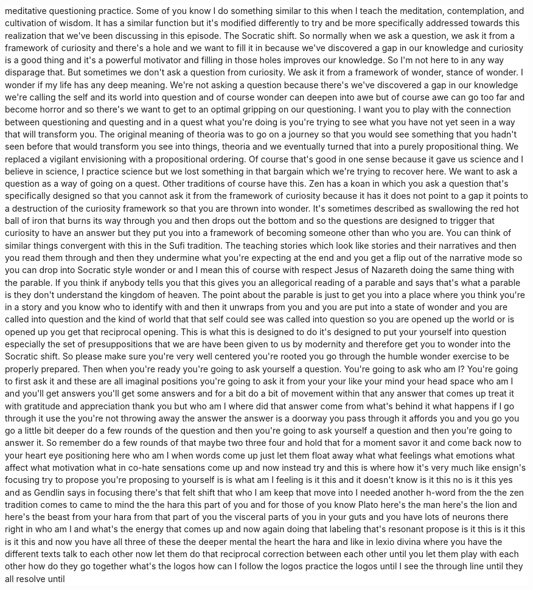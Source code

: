 meditative questioning practice. Some of you know I do something similar to this when I teach the meditation, contemplation, and cultivation of wisdom. It has a similar function but it's modified differently to try and be more specifically addressed towards this realization that we've been discussing in this episode. The Socratic shift. So normally when we ask a question, we ask it from a framework of curiosity and there's a hole and we want to fill it in because we've discovered a gap in our knowledge and curiosity is a good thing and it's a powerful motivator and filling in those holes improves our knowledge. So I'm not here to in any way disparage that. But sometimes we don't ask a question from curiosity. We ask it from a framework of wonder, stance of wonder. I wonder if my life has any deep meaning. We're not asking a question because there's we've discovered a gap in our knowledge we're calling the self and its world into question and of course wonder can deepen into awe but of course awe can go too far and become horror and so there's we want to get to an optimal gripping on our questioning. I want you to play with the connection between questioning and questing and in a quest what you're doing is you're trying to see what you have not yet seen in a way that will transform you. The original meaning of theoria was to go on a journey so that you would see something that you hadn't seen before that would transform you see into things, theoria and we eventually turned that into a purely propositional thing. We replaced a vigilant envisioning with a propositional ordering. Of course that's good in one sense because it gave us science and I believe in science, I practice science but we lost something in that bargain which we're trying to recover here. We want to ask a question as a way of going on a quest. Other traditions of course have this. Zen has a koan in which you ask a question that's specifically designed so that you cannot ask it from the framework of curiosity because it has it does not point to a gap it points to a destruction of the curiosity framework so that you are thrown into wonder. It's sometimes described as swallowing the red hot ball of iron that burns its way through you and then drops out the bottom and so the questions are designed to trigger that curiosity to have an answer but they put you into a framework of becoming someone other than who you are. You can think of similar things convergent with this in the Sufi tradition. The teaching stories which look like stories and their narratives and then you read them through and then they undermine what you're expecting at the end and you get a flip out of the narrative mode so you can drop into Socratic style wonder or and I mean this of course with respect Jesus of Nazareth doing the same thing with the parable. If you think if anybody tells you that this gives you an allegorical reading of a parable and says that's what a parable is they don't understand the kingdom of heaven. The point about the parable is just to get you into a place where you think you're in a story and you know who to identify with and then it unwraps from you and you are put into a state of wonder and you are called into question and the kind of world that that self could see was called into question so you are opened up the world or is opened up you get that reciprocal opening. This is what this is designed to do it's designed to put your yourself into question especially the set of presuppositions that we are have been given to us by modernity and therefore get you to wonder into the Socratic shift. So please make sure you're very well centered you're rooted you go through the humble wonder exercise to be properly prepared. Then when you're ready you're going to ask yourself a question. You're going to ask who am I? You're going to first ask it and these are all imaginal positions you're going to ask it from your your like your mind your head space who am I and you'll get answers you'll get some answers and for a bit do a bit of movement within that any answer that comes up treat it with gratitude and appreciation thank you but who am I where did that answer come from what's behind it what happens if I go through it use the you're not throwing away the answer the answer is a doorway you pass through it affords you and you go you go a little bit deeper do a few rounds of the question and then you're going to ask yourself a question and then you're going to answer it. So remember do a few rounds of that maybe two three four and hold that for a moment savor it and come back now to your heart eye positioning here who am I when words come up just let them float away what what feelings what emotions what affect what motivation what in co-hate sensations come up and now instead try and this is where how it's very much like ensign's focusing try to propose you're proposing to yourself is is what am I feeling is it this and it doesn't know is it this no is it this yes and as Gendlin says in focusing there's that felt shift that who I am keep that move into I needed another h-word from the the zen tradition comes to came to mind the the hara this part of you and for those of you know Plato here's the man here's the lion and here's the beast from your hara from that part of you the visceral parts of you in your guts and you have lots of neurons there right in who am I and what's the energy that comes up and now again doing that labeling that's resonant propose is it this is it this is it this and now you have all three of these the deeper mental the heart the hara and like in lexio divina where you have the different texts talk to each other now let them do that reciprocal correction between each other until you let them play with each other how do they go together what's the logos how can I follow the logos practice the logos until I see the through line until they all resolve until